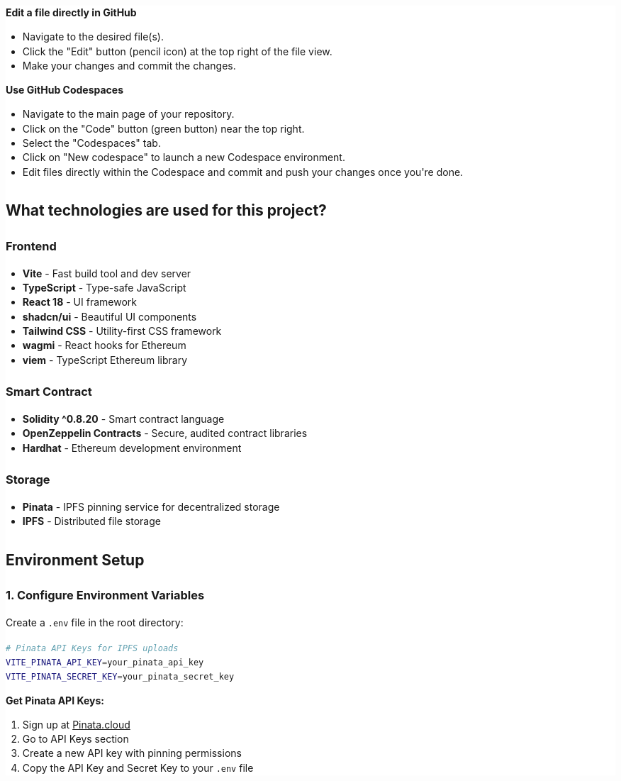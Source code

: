 **Edit a file directly in GitHub**

- Navigate to the desired file(s).
- Click the "Edit" button (pencil icon) at the top right of the file view.
- Make your changes and commit the changes.

**Use GitHub Codespaces**

- Navigate to the main page of your repository.
- Click on the "Code" button (green button) near the top right.
- Select the "Codespaces" tab.
- Click on "New codespace" to launch a new Codespace environment.
- Edit files directly within the Codespace and commit and push your changes once you're done.

## What technologies are used for this project?

### Frontend
- **Vite** - Fast build tool and dev server
- **TypeScript** - Type-safe JavaScript
- **React 18** - UI framework
- **shadcn/ui** - Beautiful UI components
- **Tailwind CSS** - Utility-first CSS framework
- **wagmi** - React hooks for Ethereum
- **viem** - TypeScript Ethereum library

### Smart Contract
- **Solidity ^0.8.20** - Smart contract language
- **OpenZeppelin Contracts** - Secure, audited contract libraries
- **Hardhat** - Ethereum development environment

### Storage
- **Pinata** - IPFS pinning service for decentralized storage
- **IPFS** - Distributed file storage

## Environment Setup

### 1. Configure Environment Variables

Create a `.env` file in the root directory:

```bash
# Pinata API Keys for IPFS uploads
VITE_PINATA_API_KEY=your_pinata_api_key
VITE_PINATA_SECRET_KEY=your_pinata_secret_key
```

**Get Pinata API Keys:**
1. Sign up at [Pinata.cloud](https://pinata.cloud)
2. Go to API Keys section
3. Create a new API key with pinning permissions
4. Copy the API Key and Secret Key to your `.env` file
